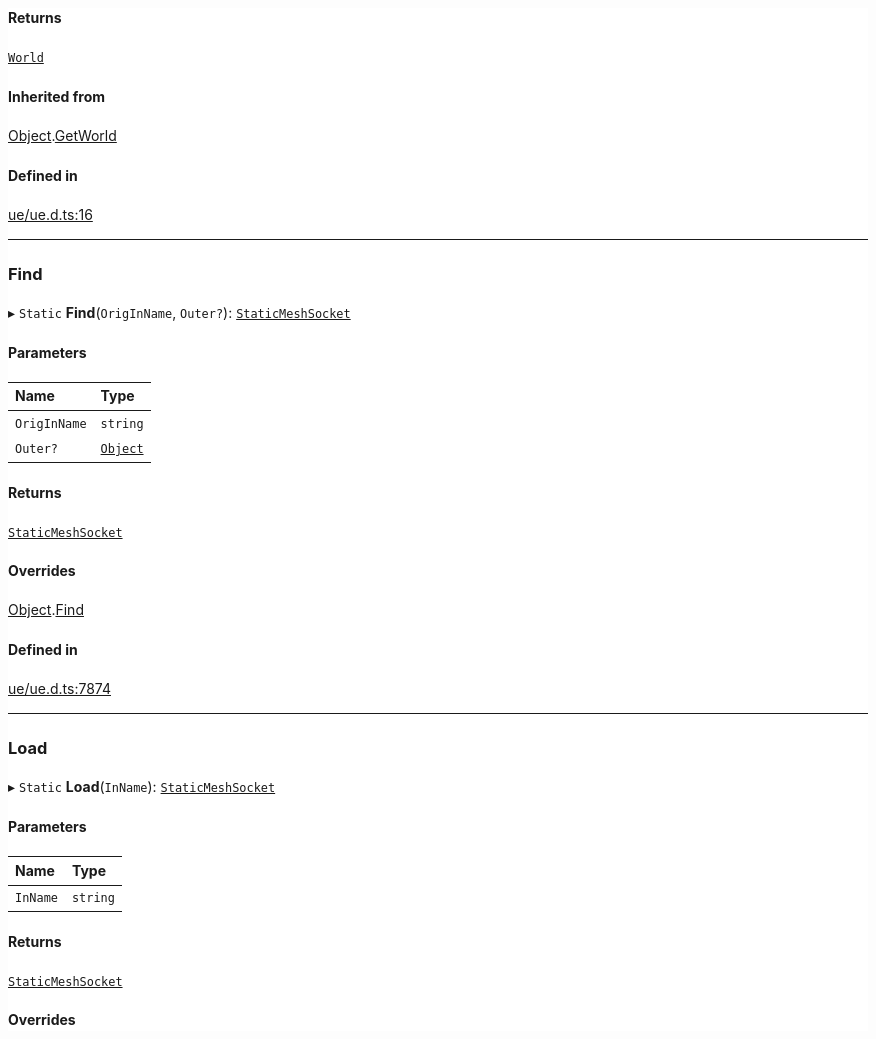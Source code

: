 #### Returns

[`World`](ue_ue.World.md)

#### Inherited from

[Object](ue_ue.Object.md).[GetWorld](ue_ue.Object.md#getworld)

#### Defined in

[ue/ue.d.ts:16](https://github.com/YugMetaverse/yug_typings/blob/b7d9b19/ue/ue.d.ts#L16)

___

### Find

▸ `Static` **Find**(`OrigInName`, `Outer?`): [`StaticMeshSocket`](ue_ue.StaticMeshSocket.md)

#### Parameters

| Name | Type |
| :------ | :------ |
| `OrigInName` | `string` |
| `Outer?` | [`Object`](ue_ue.Object.md) |

#### Returns

[`StaticMeshSocket`](ue_ue.StaticMeshSocket.md)

#### Overrides

[Object](ue_ue.Object.md).[Find](ue_ue.Object.md#find)

#### Defined in

[ue/ue.d.ts:7874](https://github.com/YugMetaverse/yug_typings/blob/b7d9b19/ue/ue.d.ts#L7874)

___

### Load

▸ `Static` **Load**(`InName`): [`StaticMeshSocket`](ue_ue.StaticMeshSocket.md)

#### Parameters

| Name | Type |
| :------ | :------ |
| `InName` | `string` |

#### Returns

[`StaticMeshSocket`](ue_ue.StaticMeshSocket.md)

#### Overrides
